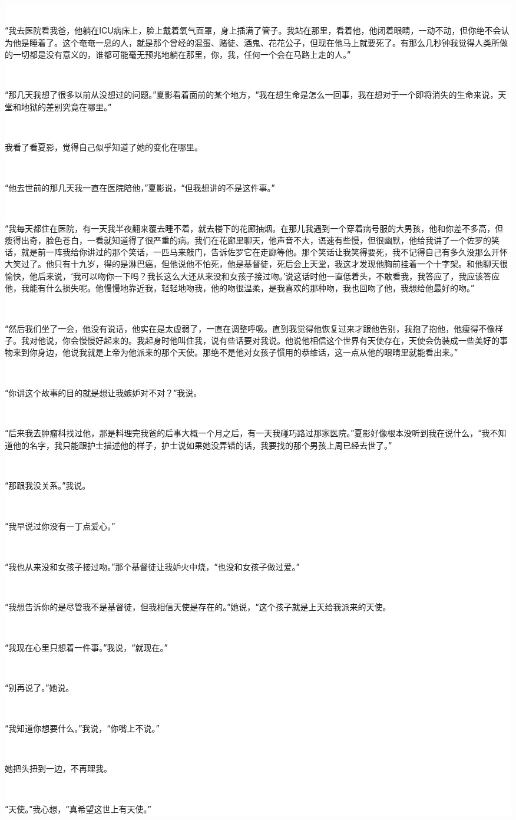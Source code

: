  

“我去医院看我爸，他躺在ICU病床上，脸上戴着氧气面罩，身上插满了管子。我站在那里，看着他，他闭着眼睛，一动不动，但你绝不会认为他是睡着了。这个奄奄一息的人，就是那个曾经的混蛋、赌徒、酒鬼、花花公子，但现在他马上就要死了。有那么几秒钟我觉得人类所做的一切都是没有意义的，谁都可能毫无预兆地躺在那里，你，我，任何一个会在马路上走的人。”

 

“那几天我想了很多以前从没想过的问题。”夏影看着面前的某个地方，“我在想生命是怎么一回事，我在想对于一个即将消失的生命来说，天堂和地狱的差别究竟在哪里。”

 

我看了看夏影，觉得自己似乎知道了她的变化在哪里。

 

“他去世前的那几天我一直在医院陪他，”夏影说，“但我想讲的不是这件事。”

 

“我每天都住在医院，有一天我半夜翻来覆去睡不着，就去楼下的花廊抽烟。在那儿我遇到一个穿着病号服的大男孩，他和你差不多高，但瘦得出奇，脸色苍白，一看就知道得了很严重的病。我们在花廊里聊天，他声音不大，语速有些慢，但很幽默，他给我讲了一个佐罗的笑话，就是前一阵我给你讲过的那个笑话，一匹马来敲门，告诉佐罗它在走廊等他。那个笑话让我笑得要死，我不记得自己有多久没那么开怀大笑过了。他只有十九岁，得的是淋巴癌，但他说他不怕死，他是基督徒，死后会上天堂，我这才发现他胸前挂着一个十字架。和他聊天很愉快，他后来说，‘我可以吻你一下吗？我长这么大还从来没和女孩子接过吻。’说这话时他一直低着头，不敢看我，我答应了，我应该答应他，我能有什么损失呢。他慢慢地靠近我，轻轻地吻我，他的吻很温柔，是我喜欢的那种吻，我也回吻了他，我想给他最好的吻。”

 

“然后我们坐了一会，他没有说话，他实在是太虚弱了，一直在调整呼吸。直到我觉得他恢复过来才跟他告别，我抱了抱他，他瘦得不像样子。我对他说，你会慢慢好起来的。我起身时他叫住我，说有些话要对我说。他说他相信这个世界有天使存在，天使会伪装成一些美好的事物来到你身边，他说我就是上帝为他派来的那个天使。那绝不是他对女孩子惯用的恭维话，这一点从他的眼睛里就能看出来。”

 

“你讲这个故事的目的就是想让我嫉妒对不对？”我说。

 

“后来我去肿瘤科找过他，那是料理完我爸的后事大概一个月之后，有一天我碰巧路过那家医院。”夏影好像根本没听到我在说什么，“我不知道他的名字，我只能跟护士描述他的样子，护士说如果她没弄错的话，我要找的那个男孩上周已经去世了。”

 

“那跟我没关系。”我说。

 

“我早说过你没有一丁点爱心。”

 

“我也从来没和女孩子接过吻。”那个基督徒让我妒火中烧，“也没和女孩子做过爱。”

 

“我想告诉你的是尽管我不是基督徒，但我相信天使是存在的。”她说，“这个孩子就是上天给我派来的天使。

 

“我现在心里只想着一件事。”我说，“就现在。”

 

“别再说了。”她说。

 

“我知道你想要什么。”我说，“你嘴上不说。”

 

她把头扭到一边，不再理我。

 

“天使。”我心想，“真希望这世上有天使。”
